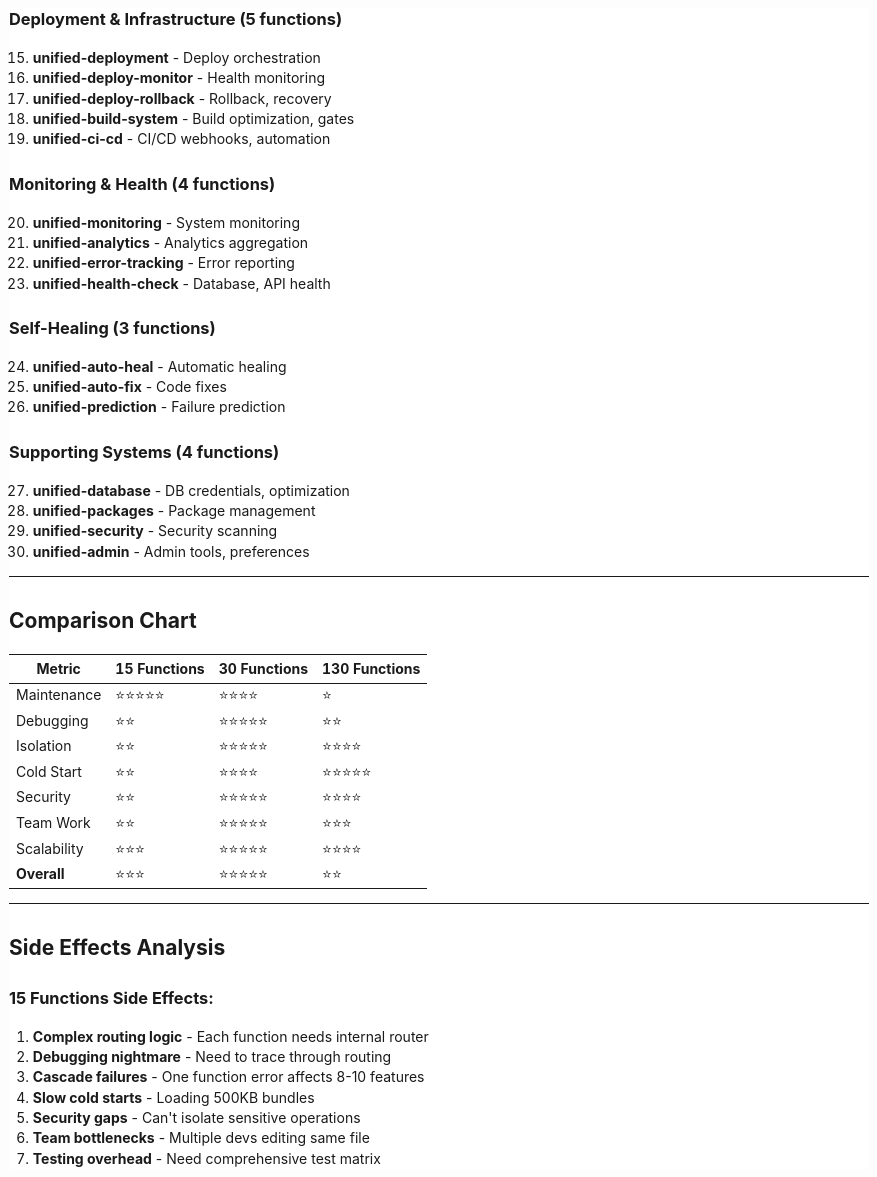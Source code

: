### Deployment & Infrastructure (5 functions)
15. **unified-deployment** - Deploy orchestration
16. **unified-deploy-monitor** - Health monitoring
17. **unified-deploy-rollback** - Rollback, recovery
18. **unified-build-system** - Build optimization, gates
19. **unified-ci-cd** - CI/CD webhooks, automation

### Monitoring & Health (4 functions)
20. **unified-monitoring** - System monitoring
21. **unified-analytics** - Analytics aggregation
22. **unified-error-tracking** - Error reporting
23. **unified-health-check** - Database, API health

### Self-Healing (3 functions)
24. **unified-auto-heal** - Automatic healing
25. **unified-auto-fix** - Code fixes
26. **unified-prediction** - Failure prediction

### Supporting Systems (4 functions)
27. **unified-database** - DB credentials, optimization
28. **unified-packages** - Package management
29. **unified-security** - Security scanning
30. **unified-admin** - Admin tools, preferences

---

## Comparison Chart

| Metric | 15 Functions | 30 Functions | 130 Functions |
|--------|--------------|--------------|---------------|
| Maintenance | ⭐⭐⭐⭐⭐ | ⭐⭐⭐⭐ | ⭐ |
| Debugging | ⭐⭐ | ⭐⭐⭐⭐⭐ | ⭐⭐ |
| Isolation | ⭐⭐ | ⭐⭐⭐⭐⭐ | ⭐⭐⭐⭐ |
| Cold Start | ⭐⭐ | ⭐⭐⭐⭐ | ⭐⭐⭐⭐⭐ |
| Security | ⭐⭐ | ⭐⭐⭐⭐⭐ | ⭐⭐⭐⭐ |
| Team Work | ⭐⭐ | ⭐⭐⭐⭐⭐ | ⭐⭐⭐ |
| Scalability | ⭐⭐⭐ | ⭐⭐⭐⭐⭐ | ⭐⭐⭐⭐ |
| **Overall** | ⭐⭐⭐ | ⭐⭐⭐⭐⭐ | ⭐⭐ |

---

## Side Effects Analysis

### 15 Functions Side Effects:
1. **Complex routing logic** - Each function needs internal router
2. **Debugging nightmare** - Need to trace through routing
3. **Cascade failures** - One function error affects 8-10 features
4. **Slow cold starts** - Loading 500KB bundles
5. **Security gaps** - Can't isolate sensitive operations
6. **Team bottlenecks** - Multiple devs editing same file
7. **Testing overhead** - Need comprehensive test matrix
